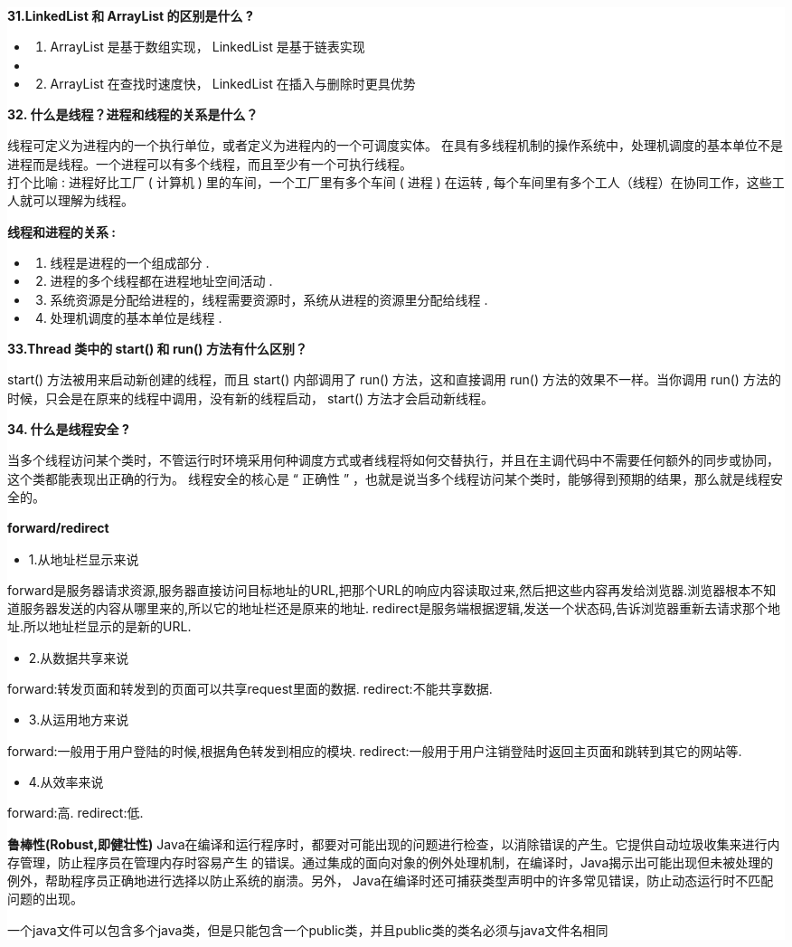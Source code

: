 **31.LinkedList 和 ArrayList 的区别是什么 ?**

- 1.    ArrayList 是基于数组实现， LinkedList 是基于链表实现
- 
- 2.    ArrayList 在查找时速度快， LinkedList 在插入与删除时更具优势

**32. 什么是线程？进程和线程的关系是什么？**

线程可定义为进程内的一个执行单位，或者定义为进程内的一个可调度实体。 在具有多线程机制的操作系统中，处理机调度的基本单位不是进程而是线程。一个进程可以有多个线程，而且至少有一个可执行线程。 <br/>
打个比喻 : 进程好比工厂 ( 计算机 ) 里的车间，一个工厂里有多个车间 ( 进程 ) 在运转 , 每个车间里有多个工人（线程）在协同工作，这些工人就可以理解为线程。 

**线程和进程的关系 :**

- 1. 线程是进程的一个组成部分 .
- 2. 进程的多个线程都在进程地址空间活动 .
- 3. 系统资源是分配给进程的，线程需要资源时，系统从进程的资源里分配给线程 .
- 4. 处理机调度的基本单位是线程 .

**33.Thread 类中的 start() 和 run() 方法有什么区别？**

start() 方法被用来启动新创建的线程，而且 start() 内部调用了 run() 方法，这和直接调用 run() 方法的效果不一样。当你调用 run() 方法的时候，只会是在原来的线程中调用，没有新的线程启动， start() 方法才会启动新线程。



**34. 什么是线程安全 ?**

当多个线程访问某个类时，不管运行时环境采用何种调度方式或者线程将如何交替执行，并且在主调代码中不需要任何额外的同步或协同，这个类都能表现出正确的行为。 
线程安全的核心是 “ 正确性 ” ，也就是说当多个线程访问某个类时，能够得到预期的结果，那么就是线程安全的。

**forward/redirect**

- 1.从地址栏显示来说

forward是服务器请求资源,服务器直接访问目标地址的URL,把那个URL的响应内容读取过来,然后把这些内容再发给浏览器.浏览器根本不知道服务器发送的内容从哪里来的,所以它的地址栏还是原来的地址.
redirect是服务端根据逻辑,发送一个状态码,告诉浏览器重新去请求那个地址.所以地址栏显示的是新的URL.

- 2.从数据共享来说

 forward:转发页面和转发到的页面可以共享request里面的数据.
 redirect:不能共享数据.
 
- 3.从运用地方来说

 forward:一般用于用户登陆的时候,根据角色转发到相应的模块.
 redirect:一般用于用户注销登陆时返回主页面和跳转到其它的网站等.

- 4.从效率来说

forward:高.
redirect:低.


**鲁棒性(Robust,即健壮性)**
Java在编译和运行程序时，都要对可能出现的问题进行检查，以消除错误的产生。它提供自动垃圾收集来进行内存管理，防止程序员在管理内存时容易产生 的错误。通过集成的面向对象的例外处理机制，在编译时，Java揭示出可能出现但未被处理的例外，帮助程序员正确地进行选择以防止系统的崩溃。另外， Java在编译时还可捕获类型声明中的许多常见错误，防止动态运行时不匹配问题的出现。



一个java文件可以包含多个java类，但是只能包含一个public类，并且public类的类名必须与java文件名相同

